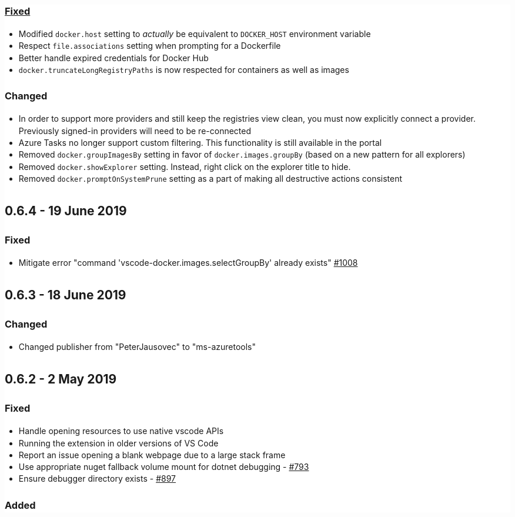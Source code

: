 ### [Fixed](https://github.com/Microsoft/vscode-docker/issues?q=is%3Aissue+milestone%3A0.7.0+is%3Aclosed+label%3Abug)

-   Modified `docker.host` setting to _actually_ be equivalent to `DOCKER_HOST`
    environment variable
-   Respect `file.associations` setting when prompting for a Dockerfile
-   Better handle expired credentials for Docker Hub
-   `docker.truncateLongRegistryPaths` is now respected for containers as well
    as images

### Changed

-   In order to support more providers and still keep the registries view clean,
    you must now explicitly connect a provider. Previously signed-in providers
    will need to be re-connected
-   Azure Tasks no longer support custom filtering. This functionality is still
    available in the portal
-   Removed `docker.groupImagesBy` setting in favor of `docker.images.groupBy`
    (based on a new pattern for all explorers)
-   Removed `docker.showExplorer` setting. Instead, right click on the explorer
    title to hide.
-   Removed `docker.promptOnSystemPrune` setting as a part of making all
    destructive actions consistent

## 0.6.4 - 19 June 2019

### Fixed

-   Mitigate error "command 'vscode-docker.images.selectGroupBy' already exists"
    [#1008](https://github.com/microsoft/vscode-docker/issues/1008)

## 0.6.3 - 18 June 2019

### Changed

-   Changed publisher from "PeterJausovec" to "ms-azuretools"

## 0.6.2 - 2 May 2019

### Fixed

-   Handle opening resources to use native vscode APIs
-   Running the extension in older versions of VS Code
-   Report an issue opening a blank webpage due to a large stack frame
-   Use appropriate nuget fallback volume mount for dotnet debugging -
    [#793](https://github.com/Microsoft/vscode-docker/pull/793)
-   Ensure debugger directory exists -
    [#897](https://github.com/Microsoft/vscode-docker/issues/897)

### Added
